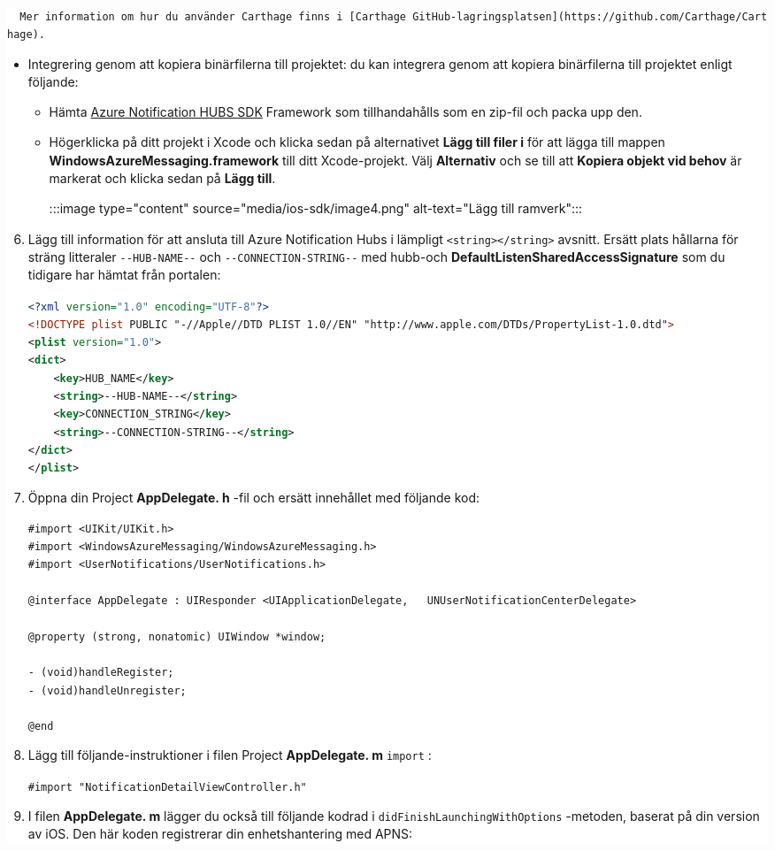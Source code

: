       Mer information om hur du använder Carthage finns i [Carthage GitHub-lagringsplatsen](https://github.com/Carthage/Carthage).

   - Integrering genom att kopiera binärfilerna till projektet: du kan integrera genom att kopiera binärfilerna till projektet enligt följande:

        - Hämta [Azure Notification HUBS SDK](https://github.com/Azure/azure-notificationhubs-android/releases) Framework som tillhandahålls som en zip-fil och packa upp den.

        - Högerklicka på ditt projekt i Xcode och klicka sedan på alternativet **Lägg till filer i** för att lägga till mappen **WindowsAzureMessaging.framework** till ditt Xcode-projekt. Välj **Alternativ** och se till att **Kopiera objekt vid behov** är markerat och klicka sedan på **Lägg till**.

          :::image type="content" source="media/ios-sdk/image4.png" alt-text="Lägg till ramverk":::

6. Lägg till information för att ansluta till Azure Notification Hubs i lämpligt `<string></string>` avsnitt.  Ersätt plats hållarna för sträng litteraler `--HUB-NAME--` och `--CONNECTION-STRING--` med hubb-och **DefaultListenSharedAccessSignature** som du tidigare har hämtat från portalen:

    ```xml
    <?xml version="1.0" encoding="UTF-8"?>
    <!DOCTYPE plist PUBLIC "-//Apple//DTD PLIST 1.0//EN" "http://www.apple.com/DTDs/PropertyList-1.0.dtd">
    <plist version="1.0">
    <dict>
        <key>HUB_NAME</key>
        <string>--HUB-NAME--</string>
        <key>CONNECTION_STRING</key>
        <string>--CONNECTION-STRING--</string>
    </dict>
    </plist>
    ```

7. Öppna din Project **AppDelegate. h** -fil och ersätt innehållet med följande kod:

    ```objc
    #import <UIKit/UIKit.h>
    #import <WindowsAzureMessaging/WindowsAzureMessaging.h>
    #import <UserNotifications/UserNotifications.h> 

    @interface AppDelegate : UIResponder <UIApplicationDelegate,   UNUserNotificationCenterDelegate>

    @property (strong, nonatomic) UIWindow *window;

    - (void)handleRegister;
    - (void)handleUnregister;

    @end
    ```

8. Lägg till följande-instruktioner i filen Project **AppDelegate. m** `import` :

    ```objc
    #import "NotificationDetailViewController.h"
    ```

12. I filen **AppDelegate. m** lägger du också till följande kodrad i `didFinishLaunchingWithOptions` -metoden, baserat på din version av iOS. Den här koden registrerar din enhetshantering med APNS:
